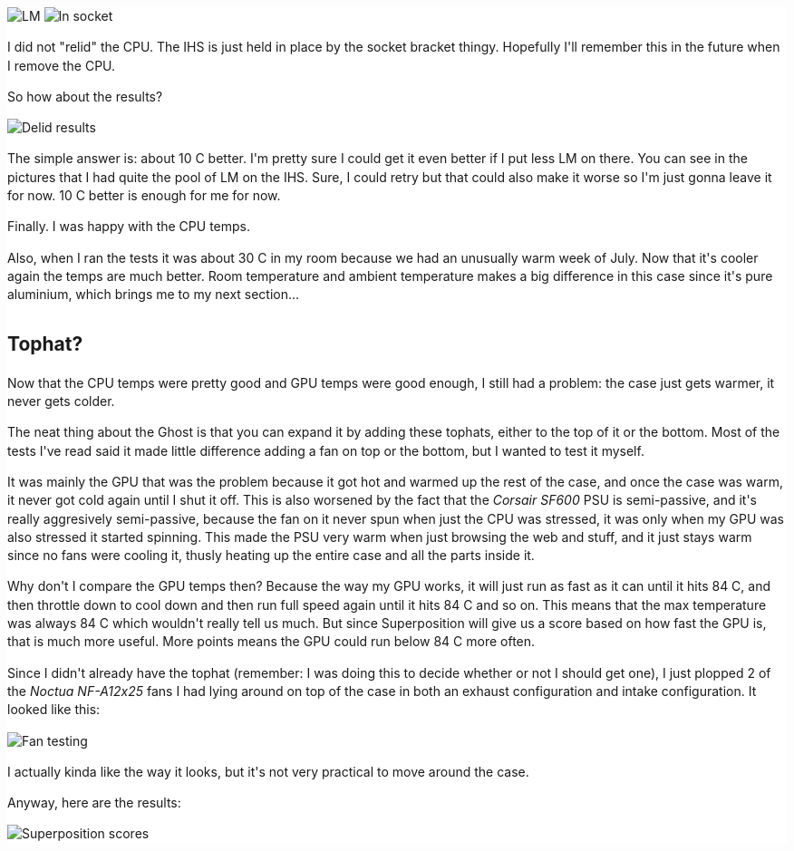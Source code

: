 ![LM](https://lambdan.se/img/IMG_20190724_180714.jpg)
![In socket](https://lambdan.se/img/IMG_20190724_181301.jpg)

I did not "relid" the CPU. The IHS is just held in place by the socket bracket thingy. Hopefully I'll remember this in the future when I remove the CPU.

So how about the results? 

![Delid results](https://lambdan.se/img/Delid_results.png)

The simple answer is: about 10 C better. I'm pretty sure I could get it even better if I put less LM on there. You can see in the pictures that I had quite the pool of LM on the IHS. Sure, I could retry but that could also make it worse so I'm just gonna leave it for now. 10 C better is enough for me for now.

Finally. I was happy with the CPU temps.

Also, when I ran the tests it was about 30 C in my room because we had an unusually warm week of July. Now that it's cooler again the temps are much better. Room temperature and ambient temperature makes a big difference in this case since it's pure aluminium, which brings me to my next section...

## Tophat?

Now that the CPU temps were pretty good and GPU temps were good enough, I still had a problem: the case just gets warmer, it never gets colder.

The neat thing about the Ghost is that you can expand it by adding these tophats, either to the top of it or the bottom. Most of the tests I've read said it made little difference adding a fan on top or the bottom, but I wanted to test it myself.

It was mainly the GPU that was the problem because it got hot and warmed up the rest of the case, and once the case was warm, it never got cold again until I shut it off. This is also worsened by the fact that the _Corsair SF600_ PSU is semi-passive, and it's really aggresively semi-passive, because the fan on it never spun when just the CPU was stressed, it was only when my GPU was also stressed it started spinning. This made the PSU very warm when just browsing the web and stuff, and it just stays warm since no fans were cooling it, thusly heating up the entire case and all the parts inside it. 

Why don't I compare the GPU temps then? Because the way my GPU works, it will just run as fast as it can until it hits 84 C, and then throttle down to cool down and then run full speed again until it hits 84 C and so on. This means that the max temperature was always 84 C which wouldn't really tell us much. But since Superposition will give us a score based on how fast the GPU is, that is much more useful. More points means the GPU could run below 84 C more often. 

Since I didn't already have the tophat (remember: I was doing this to decide whether or not I should get one), I just plopped 2 of the _Noctua NF-A12x25_ fans I had lying around on top of the case in both an exhaust configuration and intake configuration. It looked like this: 

![Fan testing](https://lambdan.se/img/IMG_20190726_153206_2_.jpg)

I actually kinda like the way it looks, but it's not very practical to move around the case. 

Anyway, here are the results:

![Superposition scores](https://lambdan.se/img/Superposition_1080p_Extreme_scores_1_.png)
